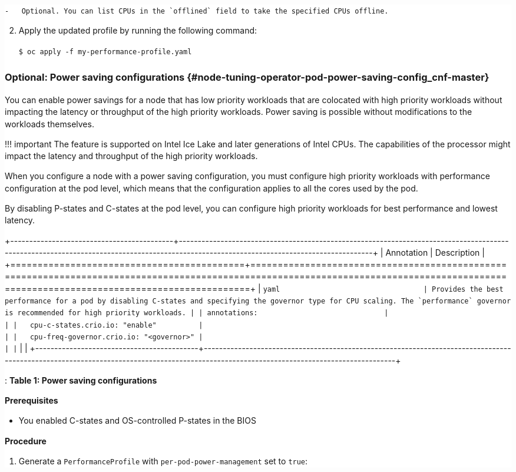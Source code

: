     -   Optional. You can list CPUs in the `offlined` field to take the specified CPUs offline.

2.  Apply the updated profile by running the following command:

    ``` terminal
    $ oc apply -f my-performance-profile.yaml
    ```

### Optional: Power saving configurations {#node-tuning-operator-pod-power-saving-config_cnf-master}

You can enable power savings for a node that has low priority workloads that are colocated with high priority workloads without impacting the latency or throughput of the high priority workloads. Power saving is possible without modifications to the workloads themselves.

!!! important
    The feature is supported on Intel Ice Lake and later generations of Intel CPUs. The capabilities of the processor might impact the latency and throughput of the high priority workloads.

When you configure a node with a power saving configuration, you must configure high priority workloads with performance configuration at the pod level, which means that the configuration applies to all the cores used by the pod.

By disabling P-states and C-states at the pod level, you can configure high priority workloads for best performance and lowest latency.

+-------------------------------------------+----------------------------------------------------------------------------------------------------------------------------------------------------------------------------------------+
| Annotation                                | Description                                                                                                                                                                            |
+===========================================+========================================================================================================================================================================================+
| ``` yaml                                  | Provides the best performance for a pod by disabling C-states and specifying the governor type for CPU scaling. The `performance` governor is recommended for high priority workloads. |
| annotations:                              |                                                                                                                                                                                        |
|   cpu-c-states.crio.io: "enable"          |                                                                                                                                                                                        |
|   cpu-freq-governor.crio.io: "<governor>" |                                                                                                                                                                                        |
| ```                                       |                                                                                                                                                                                        |
+-------------------------------------------+----------------------------------------------------------------------------------------------------------------------------------------------------------------------------------------+

: **Table 1: Power saving configurations**

**Prerequisites**

-   You enabled C-states and OS-controlled P-states in the BIOS

**Procedure**

1.  Generate a `PerformanceProfile` with `per-pod-power-management` set to `true`:
